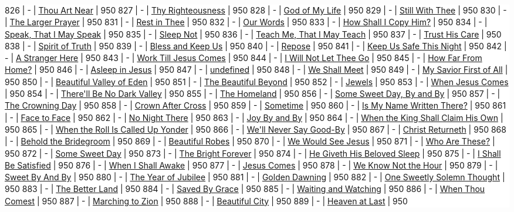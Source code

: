 826  | - | [Thou Art Near](../gitsongs/826.md) | 950
827  | - | [Thy Righteousness](../gitsongs/827.md) | 950
828  | - | [God of My Life](../gitsongs/828.md) | 950
829  | - | [Still With Thee](../gitsongs/829.md) | 950
830  | - | [The Larger Prayer](../gitsongs/830.md) | 950
831  | - | [Rest in Thee](../gitsongs/831.md) | 950
832  | - | [Our Words](../gitsongs/832.md) | 950
833  | - | [How Shall I Copy Him?](../gitsongs/833.md) | 950
834  | - | [Speak, That I May Speak](../gitsongs/834.md) | 950
835  | - | [Sleep Not](../gitsongs/835.md) | 950
836  | - | [Teach Me, That I May Teach](../gitsongs/836.md) | 950
837  | - | [Trust His Care](../gitsongs/837.md) | 950
838  | - | [Spirit of Truth](../gitsongs/838.md) | 950
839  | - | [Bless and Keep Us](../gitsongs/839.md) | 950
840  | - | [Repose](../gitsongs/840.md) | 950
841  | - | [Keep Us Safe This Night](../gitsongs/841.md) | 950
842  | - | [A Stranger Here](../gitsongs/842.md) | 950
843  | - | [Work Till Jesus Comes](../gitsongs/843.md) | 950
844  | - | [I Will Not Let Thee Go](../gitsongs/844.md) | 950
845  | - | [How Far From Home?](../gitsongs/845.md) | 950
846  | - | [Asleep in Jesus](../gitsongs/846.md) | 950
847  | - | [undefined](../gitsongs/847.md) | 950
848  | - | [We Shall Meet](../gitsongs/848.md) | 950
849  | - | [My Savior First of All](../gitsongs/849.md) | 950
850  | - | [Beautiful Valley of Eden](../gitsongs/850.md) | 950
851  | - | [The Beautiful Beyond](../gitsongs/851.md) | 950
852  | - | [Jewels](../gitsongs/852.md) | 950
853  | - | [When Jesus Comes](../gitsongs/853.md) | 950
854  | - | [There'll Be No Dark Valley](../gitsongs/854.md) | 950
855  | - | [The Homeland](../gitsongs/855.md) | 950
856  | - | [Some Sweet Day, By and By](../gitsongs/856.md) | 950
857  | - | [The Crowning Day](../gitsongs/857.md) | 950
858  | - | [Crown After Cross](../gitsongs/858.md) | 950
859  | - | [Sometime](../gitsongs/859.md) | 950
860  | - | [Is My Name Written There?](../gitsongs/860.md) | 950
861  | - | [Face to Face](../gitsongs/861.md) | 950
862  | - | [No Night There](../gitsongs/862.md) | 950
863  | - | [Joy By and By](../gitsongs/863.md) | 950
864  | - | [When the King Shall Claim His Own](../gitsongs/864.md) | 950
865  | - | [When the Roll Is Called Up Yonder](../gitsongs/865.md) | 950
866  | - | [We'll Never Say Good-By](../gitsongs/866.md) | 950
867  | - | [Christ Returneth](../gitsongs/867.md) | 950
868  | - | [Behold the Bridegroom](../gitsongs/868.md) | 950
869  | - | [Beautiful Robes](../gitsongs/869.md) | 950
870  | - | [We Would See Jesus](../gitsongs/870.md) | 950
871  | - | [Who Are These?](../gitsongs/871.md) | 950
872  | - | [Some Sweet Day](../gitsongs/872.md) | 950
873  | - | [The Bright Forever](../gitsongs/873.md) | 950
874  | - | [He Giveth His Beloved Sleep](../gitsongs/874.md) | 950
875  | - | [I Shall Be Satisfied](../gitsongs/875.md) | 950
876  | - | [When I Shall Awake](../gitsongs/876.md) | 950
877  | - | [Jesus Comes](../gitsongs/877.md) | 950
878  | - | [We Know Not the Hour](../gitsongs/878.md) | 950
879  | - | [Sweet By And By](../gitsongs/879.md) | 950
880  | - | [The Year of Jubilee](../gitsongs/880.md) | 950
881  | - | [Golden Dawning](../gitsongs/881.md) | 950
882  | - | [One Sweetly Solemn Thought](../gitsongs/882.md) | 950
883  | - | [The Better Land](../gitsongs/883.md) | 950
884  | - | [Saved By Grace](../gitsongs/884.md) | 950
885  | - | [Waiting and Watching](../gitsongs/885.md) | 950
886  | - | [When Thou Comest](../gitsongs/886.md) | 950
887  | - | [Marching to Zion](../gitsongs/887.md) | 950
888  | - | [Beautiful City](../gitsongs/888.md) | 950
889  | - | [Heaven at Last](../gitsongs/889.md) | 950